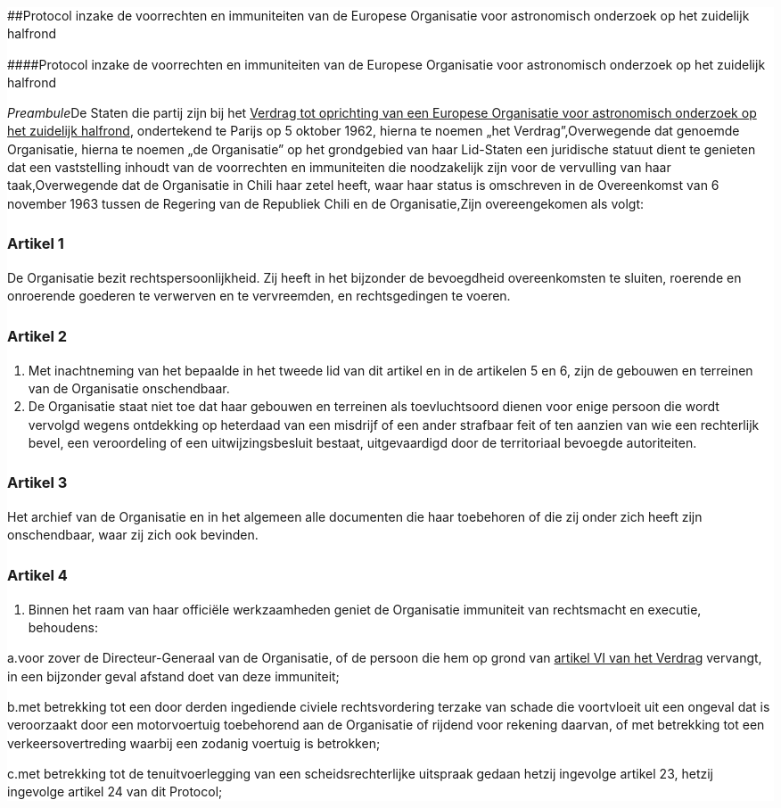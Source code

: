 <meta http-equiv='Content-Type' content='text/html; charset=utf-8' />

##Protocol inzake de voorrechten en immuniteiten van de Europese Organisatie voor astronomisch onderzoek op het zuidelijk halfrond

####Protocol inzake de voorrechten en immuniteiten van de Europese Organisatie voor astronomisch onderzoek op het zuidelijk halfrond

*Preambule*De Staten die partij zijn bij het [Verdrag tot oprichting van een Europese Organisatie voor astronomisch onderzoek op het zuidelijk halfrond](../../../../verdrag/verdrag/tot/oprichting/van/een/europese/organisatie/voor/astronomisch/etc/BWBV0004585/README.md), ondertekend te Parijs op 5 oktober 1962, hierna te noemen „het Verdrag”,Overwegende dat genoemde Organisatie, hierna te noemen „de Organisatie” op het grondgebied van haar Lid-Staten een juridische statuut dient te genieten dat een vaststelling inhoudt van de voorrechten en immuniteiten die noodzakelijk zijn voor de vervulling van haar taak,Overwegende dat de Organisatie in Chili haar zetel heeft, waar haar status is omschreven in de Overeenkomst van 6 november 1963 tussen de Regering van de Republiek Chili en de Organisatie,Zijn overeengekomen als volgt:

### Artikel  1  

De Organisatie bezit rechtspersoonlijkheid. Zij heeft in het bijzonder de bevoegdheid overeenkomsten te sluiten, roerende en onroerende goederen te verwerven en te vervreemden, en rechtsgedingen te voeren.

### Artikel  2  

1. Met inachtneming van het bepaalde in het tweede lid van dit artikel en in de artikelen 5 en 6, zijn de gebouwen en terreinen van de Organisatie onschendbaar.
2. De Organisatie staat niet toe dat haar gebouwen en terreinen als toevluchtsoord dienen voor enige persoon die wordt vervolgd wegens ontdekking op heterdaad van een misdrijf of een ander strafbaar feit of ten aanzien van wie een rechterlijk bevel, een veroordeling of een uitwijzingsbesluit bestaat, uitgevaardigd door de territoriaal bevoegde autoriteiten.

### Artikel  3  

Het archief van de Organisatie en in het algemeen alle documenten die haar toebehoren of die zij onder zich heeft zijn onschendbaar, waar zij zich ook bevinden.

### Artikel  4  

1. Binnen het raam van haar officiële werkzaamheden geniet de Organisatie immuniteit van rechtsmacht en executie, behoudens:

a.voor zover de Directeur-Generaal van de Organisatie, of de persoon die hem op grond van [artikel VI van het Verdrag](../../../../verdrag/verdrag/tot/oprichting/van/een/europese/organisatie/voor/astronomisch/etc/BWBV0004585/README.md) vervangt, in een bijzonder geval afstand doet van deze immuniteit;

b.met betrekking tot een door derden ingediende civiele rechtsvordering terzake van schade die voortvloeit uit een ongeval dat is veroorzaakt door een motorvoertuig toebehorend aan de Organisatie of rijdend voor rekening daarvan, of met betrekking tot een verkeersovertreding waarbij een zodanig voertuig is betrokken;

c.met betrekking tot de tenuitvoerlegging van een scheidsrechterlijke uitspraak gedaan hetzij ingevolge artikel 23, hetzij ingevolge artikel 24 van dit Protocol;
